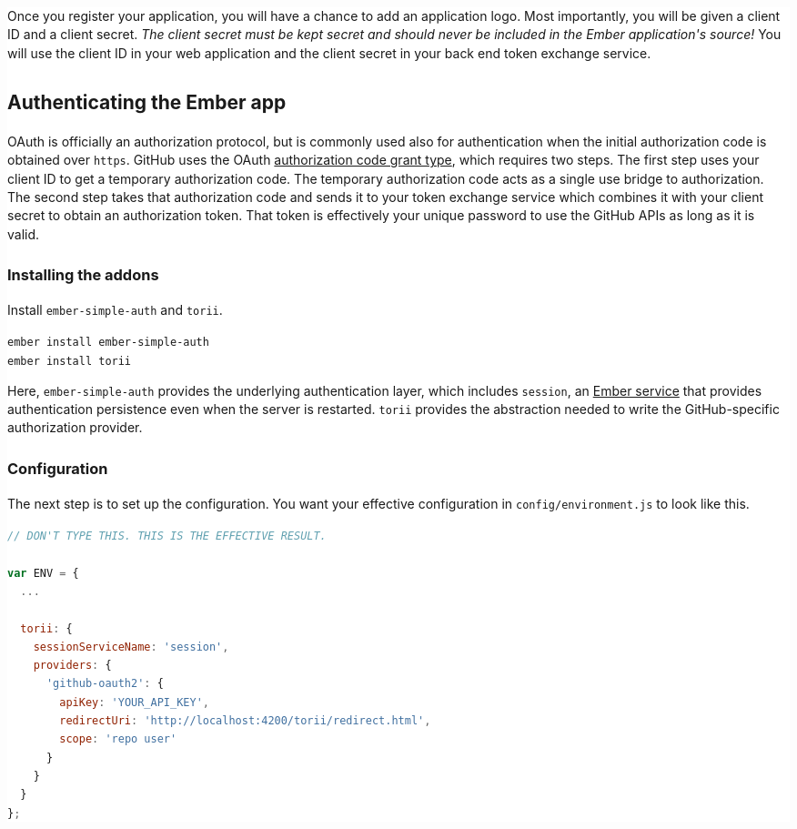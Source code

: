 Once you register your application, you will have a chance to add an
application logo.  Most importantly, you will be given a client ID and a
client secret. _The client secret must be kept secret and should never be
included in the Ember application's source!_ You will use the client ID in
your web application and the client secret in your back end token exchange
service.

## Authenticating the Ember app

OAuth is officially an authorization protocol, but is commonly used also for
authentication when the initial authorization code is obtained over `https`. GitHub uses
the OAuth [authorization code grant type](https://tools.ietf.org/html/rfc6749#section-4.1),
which requires two steps. The first step uses your client ID to get a temporary
authorization code. The temporary authorization code acts as a single use bridge
to authorization. The second step takes that authorization code and sends it to
your token exchange service which combines it with your client secret to obtain
an authorization token. That token is effectively your unique password to use
the GitHub APIs as long as it is valid.

### Installing the addons

Install `ember-simple-auth` and `torii`.

```
ember install ember-simple-auth
ember install torii
```

Here, `ember-simple-auth` provides the underlying authentication layer, which
includes `session`, an [Ember
service](https://guides.emberjs.com/release/applications/services/) that
provides authentication persistence even when the server is restarted.
`torii` provides the abstraction needed to write the GitHub-specific
authorization provider.

### Configuration

The next step is to set up the configuration. You want your effective configuration in `config/environment.js` to look
like this.

```js
// DON'T TYPE THIS. THIS IS THE EFFECTIVE RESULT.

var ENV = {
  ...

  torii: {
    sessionServiceName: 'session',
    providers: {
      'github-oauth2': {
        apiKey: 'YOUR_API_KEY',
        redirectUri: 'http://localhost:4200/torii/redirect.html',
        scope: 'repo user'
      }
    }
  }
};
```
